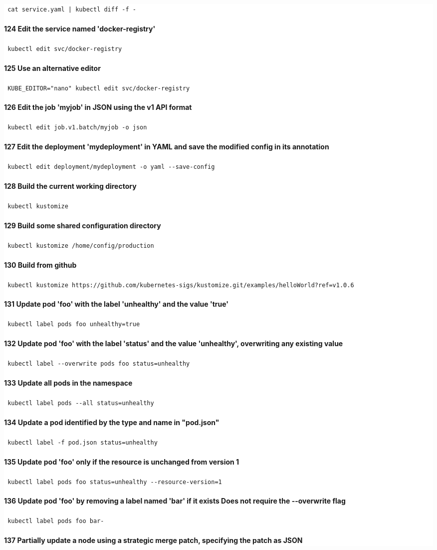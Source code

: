 ```shell 
 cat service.yaml | kubectl diff -f - 
```
#### 124 Edit the service named 'docker-registry' 
```shell 
 kubectl edit svc/docker-registry 
```
#### 125 Use an alternative editor 
```shell 
 KUBE_EDITOR="nano" kubectl edit svc/docker-registry 
```
#### 126 Edit the job 'myjob' in JSON using the v1 API format 
```shell 
 kubectl edit job.v1.batch/myjob -o json 
```
#### 127 Edit the deployment 'mydeployment' in YAML and save the modified config in its annotation 
```shell 
 kubectl edit deployment/mydeployment -o yaml --save-config 
```
#### 128 Build the current working directory 
```shell 
 kubectl kustomize 
```
#### 129 Build some shared configuration directory 
```shell 
 kubectl kustomize /home/config/production 
```
#### 130 Build from github 
```shell 
 kubectl kustomize https://github.com/kubernetes-sigs/kustomize.git/examples/helloWorld?ref=v1.0.6 
```
#### 131 Update pod 'foo' with the label 'unhealthy' and the value 'true' 
```shell 
 kubectl label pods foo unhealthy=true 
```
#### 132 Update pod 'foo' with the label 'status' and the value 'unhealthy', overwriting any existing value 
```shell 
 kubectl label --overwrite pods foo status=unhealthy 
```
#### 133 Update all pods in the namespace 
```shell 
 kubectl label pods --all status=unhealthy 
```
#### 134 Update a pod identified by the type and name in "pod.json" 
```shell 
 kubectl label -f pod.json status=unhealthy 
```
#### 135 Update pod 'foo' only if the resource is unchanged from version 1 
```shell 
 kubectl label pods foo status=unhealthy --resource-version=1 
```
#### 136 Update pod 'foo' by removing a label named 'bar' if it exists  Does not require the --overwrite flag 
```shell 
 kubectl label pods foo bar- 
```
#### 137 Partially update a node using a strategic merge patch, specifying the patch as JSON 